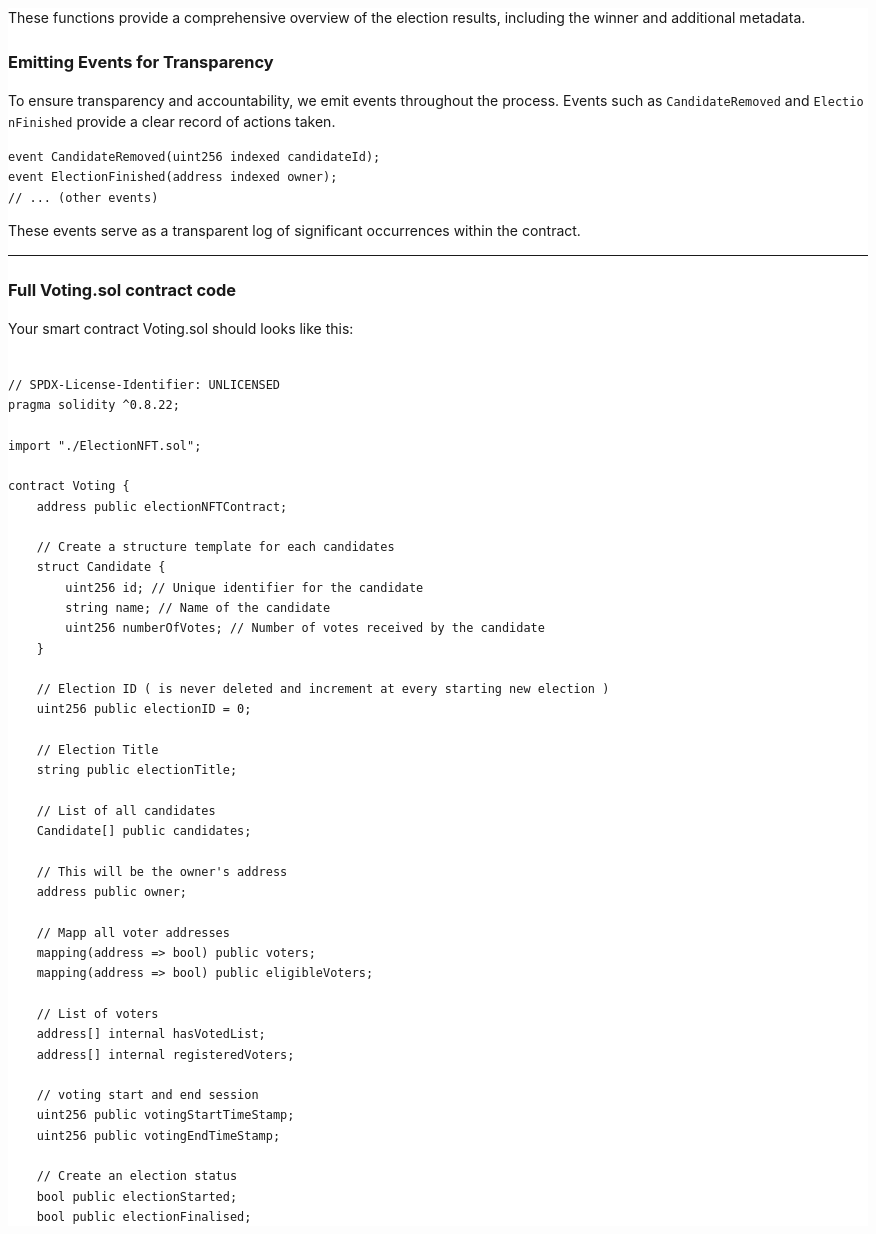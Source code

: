 These functions provide a comprehensive overview of the election results, including the winner and additional metadata.

### Emitting Events for Transparency

To ensure transparency and accountability, we emit events throughout the process. Events such as `CandidateRemoved` and `ElectionFinished` provide a clear record of actions taken.

```solidity
event CandidateRemoved(uint256 indexed candidateId);
event ElectionFinished(address indexed owner);
// ... (other events)
```

These events serve as a transparent log of significant occurrences within the contract.

---

### Full Voting.sol contract code

Your smart contract Voting.sol should looks like this:

```solidity

// SPDX-License-Identifier: UNLICENSED
pragma solidity ^0.8.22;

import "./ElectionNFT.sol";

contract Voting {
    address public electionNFTContract;

    // Create a structure template for each candidates
    struct Candidate {
        uint256 id; // Unique identifier for the candidate
        string name; // Name of the candidate
        uint256 numberOfVotes; // Number of votes received by the candidate
    }

    // Election ID ( is never deleted and increment at every starting new election )
    uint256 public electionID = 0;

    // Election Title
    string public electionTitle;

    // List of all candidates
    Candidate[] public candidates;

    // This will be the owner's address
    address public owner;

    // Mapp all voter addresses
    mapping(address => bool) public voters;
    mapping(address => bool) public eligibleVoters;

    // List of voters
    address[] internal hasVotedList;
    address[] internal registeredVoters;

    // voting start and end session
    uint256 public votingStartTimeStamp;
    uint256 public votingEndTimeStamp;

    // Create an election status
    bool public electionStarted;
    bool public electionFinalised;
```